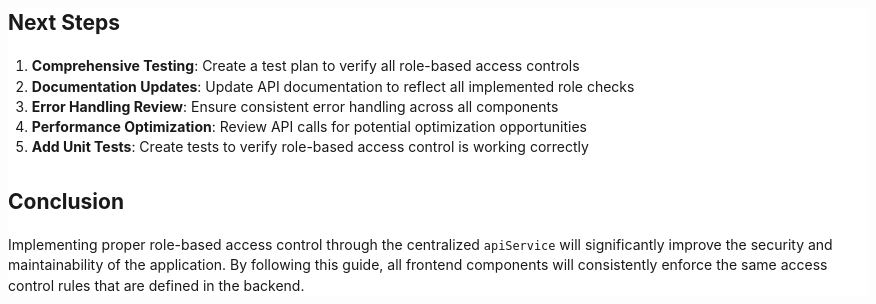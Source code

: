 ## Next Steps

1. **Comprehensive Testing**: Create a test plan to verify all role-based access controls
2. **Documentation Updates**: Update API documentation to reflect all implemented role checks
3. **Error Handling Review**: Ensure consistent error handling across all components
4. **Performance Optimization**: Review API calls for potential optimization opportunities
5. **Add Unit Tests**: Create tests to verify role-based access control is working correctly

## Conclusion

Implementing proper role-based access control through the centralized `apiService` will significantly improve the security and maintainability of the application. By following this guide, all frontend components will consistently enforce the same access control rules that are defined in the backend.
